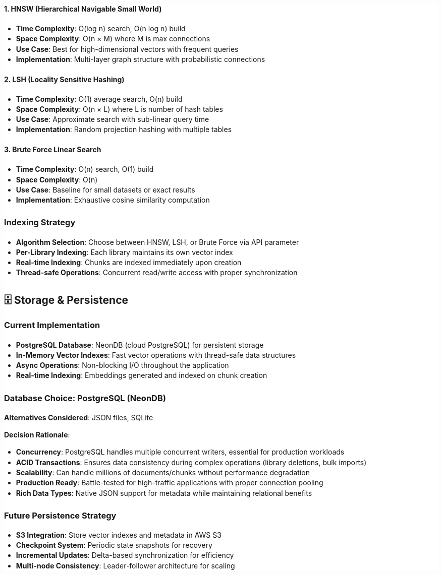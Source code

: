 #### 1. **HNSW (Hierarchical Navigable Small World)**
- **Time Complexity**: O(log n) search, O(n log n) build
- **Space Complexity**: O(n × M) where M is max connections
- **Use Case**: Best for high-dimensional vectors with frequent queries
- **Implementation**: Multi-layer graph structure with probabilistic connections

#### 2. **LSH (Locality Sensitive Hashing)**
- **Time Complexity**: O(1) average search, O(n) build
- **Space Complexity**: O(n × L) where L is number of hash tables
- **Use Case**: Approximate search with sub-linear query time
- **Implementation**: Random projection hashing with multiple tables

#### 3. **Brute Force Linear Search**
- **Time Complexity**: O(n) search, O(1) build
- **Space Complexity**: O(n)
- **Use Case**: Baseline for small datasets or exact results
- **Implementation**: Exhaustive cosine similarity computation

### Indexing Strategy
- **Algorithm Selection**: Choose between HNSW, LSH, or Brute Force via API parameter
- **Per-Library Indexing**: Each library maintains its own vector index
- **Real-time Indexing**: Chunks are indexed immediately upon creation
- **Thread-safe Operations**: Concurrent read/write access with proper synchronization

## 🗄️ Storage & Persistence

### Current Implementation
- **PostgreSQL Database**: NeonDB (cloud PostgreSQL) for persistent storage
- **In-Memory Vector Indexes**: Fast vector operations with thread-safe data structures
- **Async Operations**: Non-blocking I/O throughout the application
- **Real-time Indexing**: Embeddings generated and indexed on chunk creation

### Database Choice: PostgreSQL (NeonDB)
**Alternatives Considered**: JSON files, SQLite

**Decision Rationale**:
- **Concurrency**: PostgreSQL handles multiple concurrent writers, essential for production workloads
- **ACID Transactions**: Ensures data consistency during complex operations (library deletions, bulk imports)
- **Scalability**: Can handle millions of documents/chunks without performance degradation
- **Production Ready**: Battle-tested for high-traffic applications with proper connection pooling
- **Rich Data Types**: Native JSON support for metadata while maintaining relational benefits

### Future Persistence Strategy
- **S3 Integration**: Store vector indexes and metadata in AWS S3
- **Checkpoint System**: Periodic state snapshots for recovery
- **Incremental Updates**: Delta-based synchronization for efficiency
- **Multi-node Consistency**: Leader-follower architecture for scaling
